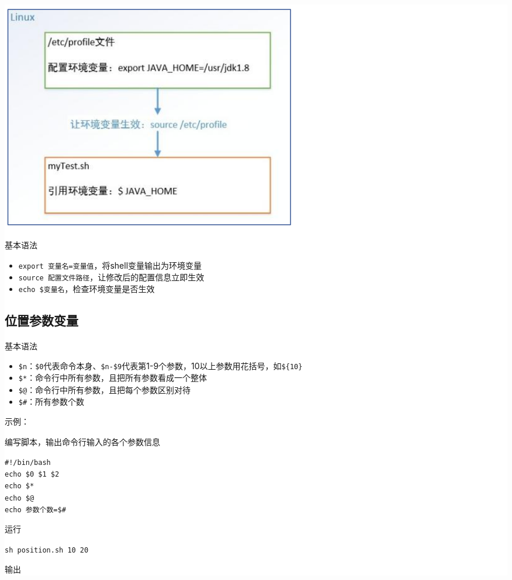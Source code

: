 ![image-20230916145642626](Shell.assets/image-20230916145642626.png)

基本语法

- `export 变量名=变量值`，将shell变量输出为环境变量
- `source 配置文件路径`，让修改后的配置信息立即生效
- `echo $变量名`，检查环境变量是否生效

## 位置参数变量

基本语法

- `$n`：`$0`代表命令本身、`$n-$9`代表第1-9个参数，10以上参数用花括号，如`${10}`
- `$*`：命令行中所有参数，且把所有参数看成一个整体
- `$@`：命令行中所有参数，且把每个参数区别对待
- `$#`：所有参数个数

示例：

编写脚本，输出命令行输入的各个参数信息

```shell
#!/bin/bash
echo $0 $1 $2
echo $* 
echo $@
echo 参数个数=$#
```

运行

```
sh position.sh 10 20
```

输出
